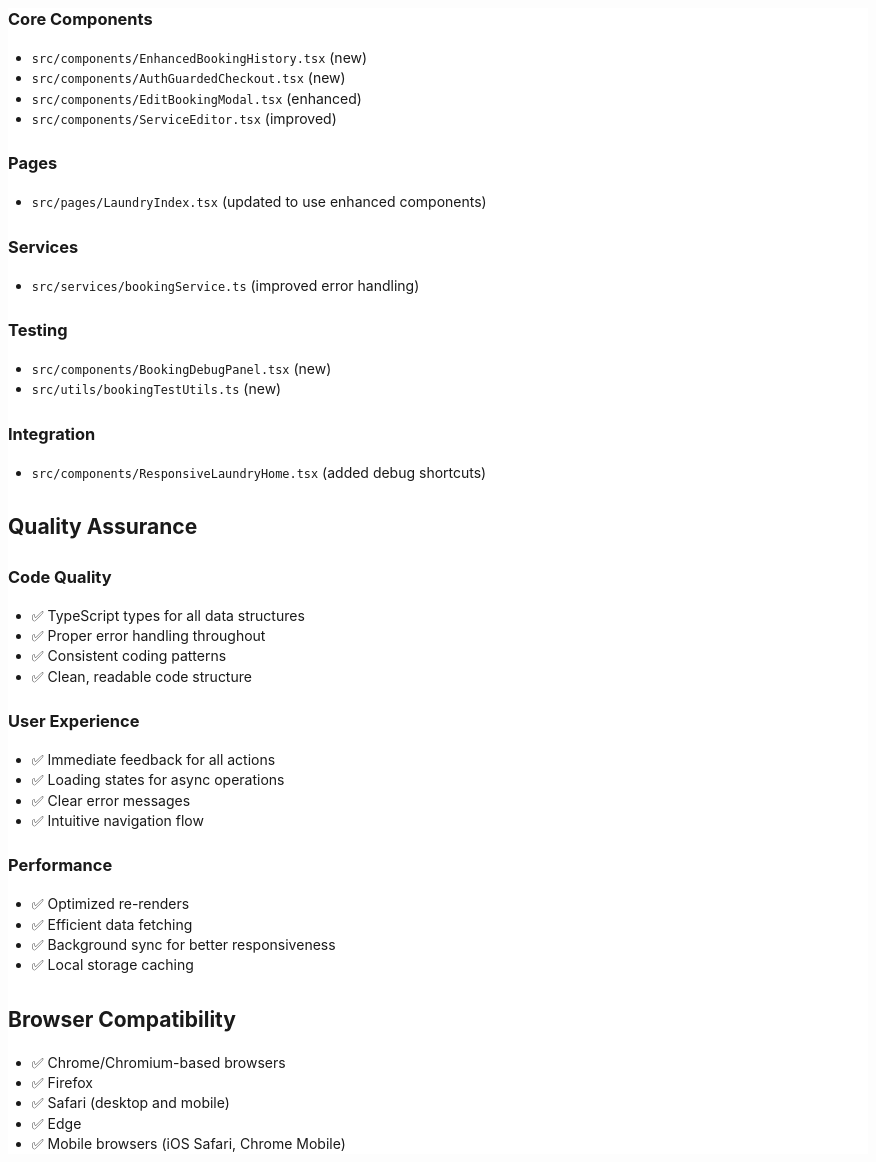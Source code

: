 ### Core Components

- `src/components/EnhancedBookingHistory.tsx` (new)
- `src/components/AuthGuardedCheckout.tsx` (new)
- `src/components/EditBookingModal.tsx` (enhanced)
- `src/components/ServiceEditor.tsx` (improved)

### Pages

- `src/pages/LaundryIndex.tsx` (updated to use enhanced components)

### Services

- `src/services/bookingService.ts` (improved error handling)

### Testing

- `src/components/BookingDebugPanel.tsx` (new)
- `src/utils/bookingTestUtils.ts` (new)

### Integration

- `src/components/ResponsiveLaundryHome.tsx` (added debug shortcuts)

## Quality Assurance

### Code Quality

- ✅ TypeScript types for all data structures
- ✅ Proper error handling throughout
- ✅ Consistent coding patterns
- ✅ Clean, readable code structure

### User Experience

- ✅ Immediate feedback for all actions
- ✅ Loading states for async operations
- ✅ Clear error messages
- ✅ Intuitive navigation flow

### Performance

- ✅ Optimized re-renders
- ✅ Efficient data fetching
- ✅ Background sync for better responsiveness
- ✅ Local storage caching

## Browser Compatibility

- ✅ Chrome/Chromium-based browsers
- ✅ Firefox
- ✅ Safari (desktop and mobile)
- ✅ Edge
- ✅ Mobile browsers (iOS Safari, Chrome Mobile)
